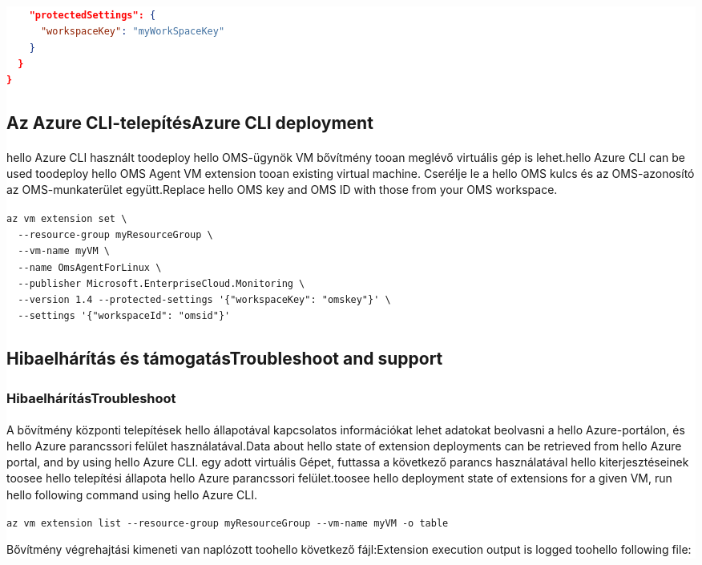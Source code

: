 ```json
    "protectedSettings": {
      "workspaceKey": "myWorkSpaceKey"
    }
  }
}
```

## <a name="azure-cli-deployment"></a><span data-ttu-id="63f6a-159">Az Azure CLI-telepítés</span><span class="sxs-lookup"><span data-stu-id="63f6a-159">Azure CLI deployment</span></span>

<span data-ttu-id="63f6a-160">hello Azure CLI használt toodeploy hello OMS-ügynök VM bővítmény tooan meglévő virtuális gép is lehet.</span><span class="sxs-lookup"><span data-stu-id="63f6a-160">hello Azure CLI can be used toodeploy hello OMS Agent VM extension tooan existing virtual machine.</span></span> <span data-ttu-id="63f6a-161">Cserélje le a hello OMS kulcs és az OMS-azonosító az OMS-munkaterület együtt.</span><span class="sxs-lookup"><span data-stu-id="63f6a-161">Replace hello OMS key and OMS ID with those from your OMS workspace.</span></span> 

```azurecli
az vm extension set \
  --resource-group myResourceGroup \
  --vm-name myVM \
  --name OmsAgentForLinux \
  --publisher Microsoft.EnterpriseCloud.Monitoring \
  --version 1.4 --protected-settings '{"workspaceKey": "omskey"}' \
  --settings '{"workspaceId": "omsid"}'
```

## <a name="troubleshoot-and-support"></a><span data-ttu-id="63f6a-162">Hibaelhárítás és támogatás</span><span class="sxs-lookup"><span data-stu-id="63f6a-162">Troubleshoot and support</span></span>

### <a name="troubleshoot"></a><span data-ttu-id="63f6a-163">Hibaelhárítás</span><span class="sxs-lookup"><span data-stu-id="63f6a-163">Troubleshoot</span></span>

<span data-ttu-id="63f6a-164">A bővítmény központi telepítések hello állapotával kapcsolatos információkat lehet adatokat beolvasni a hello Azure-portálon, és hello Azure parancssori felület használatával.</span><span class="sxs-lookup"><span data-stu-id="63f6a-164">Data about hello state of extension deployments can be retrieved from hello Azure portal, and by using hello Azure CLI.</span></span> <span data-ttu-id="63f6a-165">egy adott virtuális Gépet, futtassa a következő parancs használatával hello kiterjesztéseinek toosee hello telepítési állapota hello Azure parancssori felület.</span><span class="sxs-lookup"><span data-stu-id="63f6a-165">toosee hello deployment state of extensions for a given VM, run hello following command using hello Azure CLI.</span></span>

```azurecli
az vm extension list --resource-group myResourceGroup --vm-name myVM -o table
```

<span data-ttu-id="63f6a-166">Bővítmény végrehajtási kimeneti van naplózott toohello következő fájl:</span><span class="sxs-lookup"><span data-stu-id="63f6a-166">Extension execution output is logged toohello following file:</span></span>
